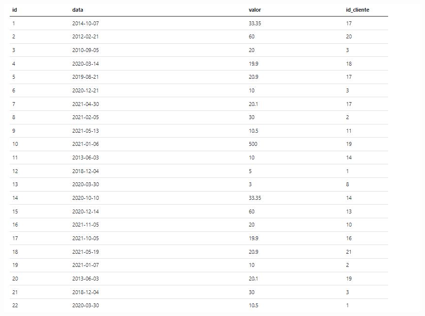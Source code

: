 ![Consulta com operação de renomear](https://github.com/RicardoRR29/Template_Trab_BD1_2020/blob/master/images/renomear-2.PNG?raw=true "Consulta com operação de renomear")